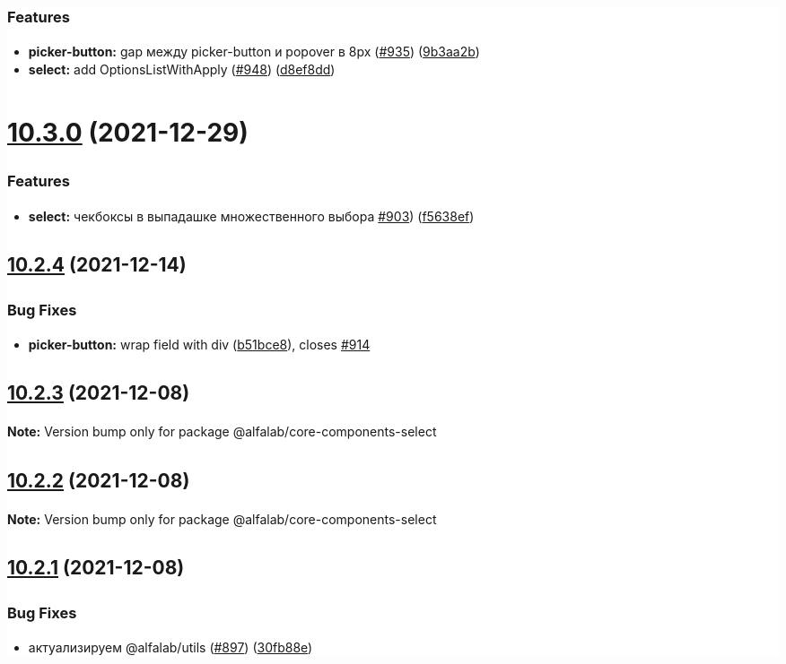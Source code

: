 ### Features

- **picker-button:** gap между picker-button и popover в 8px ([#935](https://github.com/core-ds/core-components/issues/935)) ([9b3aa2b](https://github.com/core-ds/core-components/commit/9b3aa2b70b534d8e571baa62b973e1f67667ac43))
- **select:** add OptionsListWithApply ([#948](https://github.com/core-ds/core-components/issues/948)) ([d8ef8dd](https://github.com/core-ds/core-components/commit/d8ef8dd257dfc100095c923c4f3e317787ed1877))

# [10.3.0](https://github.com/core-ds/core-components/compare/@alfalab/core-components-select@10.2.4...@alfalab/core-components-select@10.3.0) (2021-12-29)

### Features

- **select:** чекбоксы в выпадашке множественного выбора [#903](https://github.com/core-ds/core-components/issues/903)) ([f5638ef](https://github.com/core-ds/core-components/commit/f5638ef589468de0dc0473d30871035d8c4efab5))

## [10.2.4](https://github.com/core-ds/core-components/compare/@alfalab/core-components-select@10.2.3...@alfalab/core-components-select@10.2.4) (2021-12-14)

### Bug Fixes

- **picker-button:** wrap field with div ([b51bce8](https://github.com/core-ds/core-components/commit/b51bce85b39583e7bb1107f56c6e64a6f2b96d5c)), closes [#914](https://github.com/core-ds/core-components/issues/914)

## [10.2.3](https://github.com/core-ds/core-components/compare/@alfalab/core-components-select@10.2.2...@alfalab/core-components-select@10.2.3) (2021-12-08)

**Note:** Version bump only for package @alfalab/core-components-select

## [10.2.2](https://github.com/core-ds/core-components/compare/@alfalab/core-components-select@10.2.1...@alfalab/core-components-select@10.2.2) (2021-12-08)

**Note:** Version bump only for package @alfalab/core-components-select

## [10.2.1](https://github.com/core-ds/core-components/compare/@alfalab/core-components-select@10.2.0...@alfalab/core-components-select@10.2.1) (2021-12-08)

### Bug Fixes

- актуализируем @alfalab/utils ([#897](https://github.com/core-ds/core-components/issues/897)) ([30fb88e](https://github.com/core-ds/core-components/commit/30fb88eee36f68cabf80069e5125d911fabde4a5))
